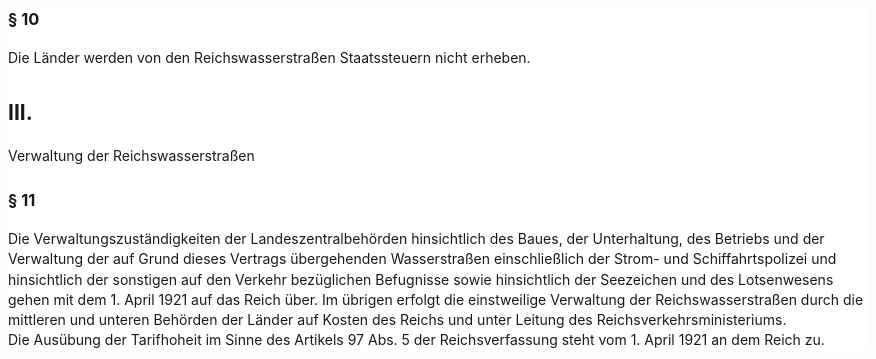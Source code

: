 </div>

<span id="BJNR009620921BJNE001600308.html"></span>

### § 10  

<div>

<div class="jnhtml">

<div>

<div class="jurAbsatz">

Die Länder werden von den Reichswasserstraßen Staatssteuern nicht
erheben.

</div>

</div>

</div>

</div>

<span id="BJNR009620921BJNG000300308.html"></span>

## III.  
Verwaltung der Reichswasserstraßen

<span id="BJNR009620921BJNE001700308.html"></span>

### § 11  

<div>

<div class="jnhtml">

<div>

<div class="jurAbsatz">

Die Verwaltungszuständigkeiten der Landeszentralbehörden hinsichtlich
des Baues, der Unterhaltung, des Betriebs und der Verwaltung der auf
Grund dieses Vertrags übergehenden Wasserstraßen einschließlich der
Strom- und Schiffahrtspolizei und hinsichtlich der sonstigen auf den
Verkehr bezüglichen Befugnisse sowie hinsichtlich der Seezeichen und des
Lotsenwesens gehen mit dem 1. April 1921 auf das Reich über. Im übrigen
erfolgt die einstweilige Verwaltung der Reichswasserstraßen durch die
mittleren und unteren Behörden der Länder auf Kosten des Reichs und
unter Leitung des Reichsverkehrsministeriums.  
Die Ausübung der Tarifhoheit im Sinne des Artikels 97 Abs. 5 der
Reichsverfassung steht vom 1. April 1921 an dem Reich zu.

</div>

</div>

</div>

